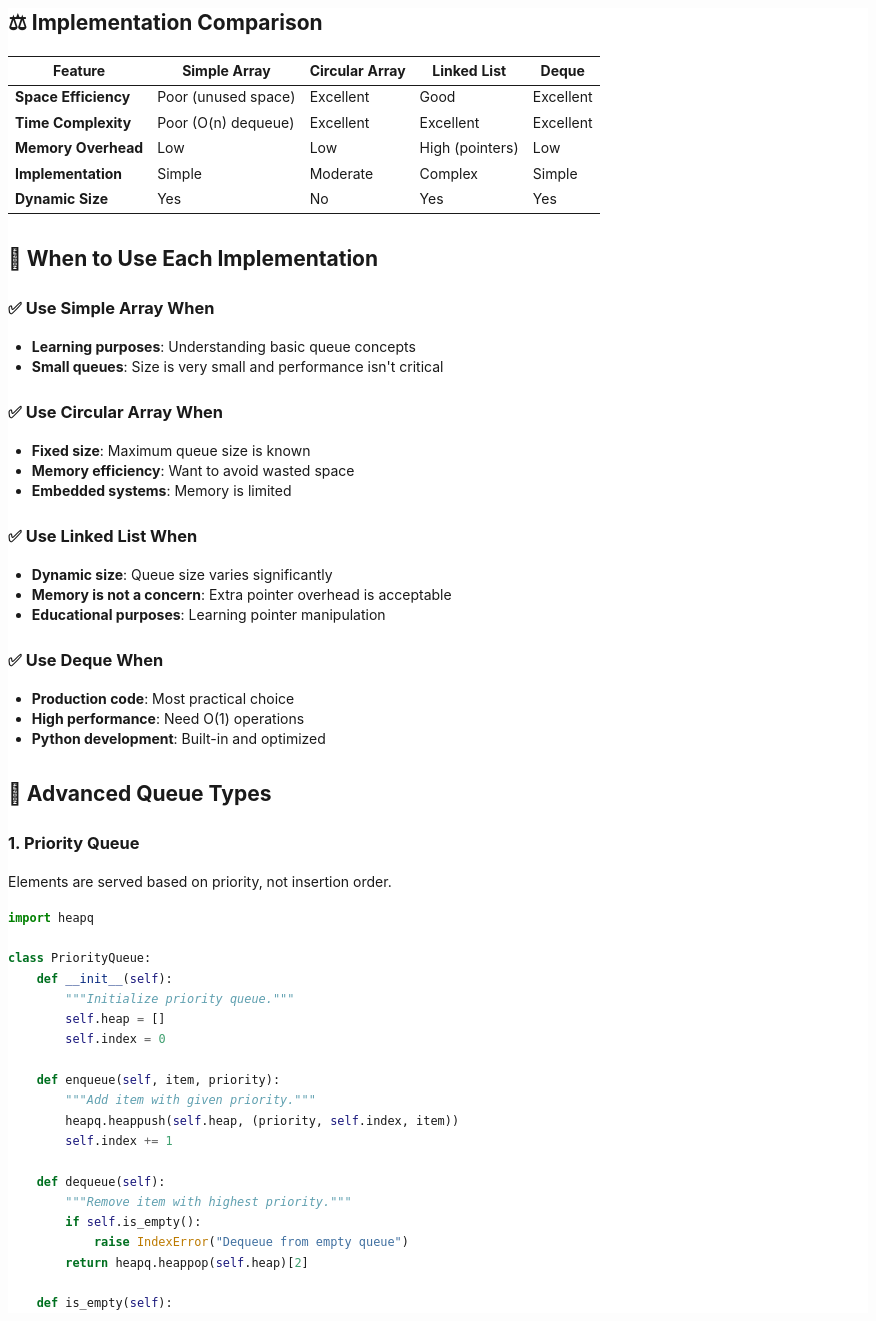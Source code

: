 ## ⚖️ Implementation Comparison

| **Feature** | **Simple Array** | **Circular Array** | **Linked List** | **Deque** |
|------------|------------------|-------------------|-----------------|-----------|
| **Space Efficiency** | Poor (unused space) | Excellent | Good | Excellent |
| **Time Complexity** | Poor (O(n) dequeue) | Excellent | Excellent | Excellent |
| **Memory Overhead** | Low | Low | High (pointers) | Low |
| **Implementation** | Simple | Moderate | Complex | Simple |
| **Dynamic Size** | Yes | No | Yes | Yes |

## 🎯 When to Use Each Implementation

### ✅ Use Simple Array When
- **Learning purposes**: Understanding basic queue concepts
- **Small queues**: Size is very small and performance isn't critical

### ✅ Use Circular Array When
- **Fixed size**: Maximum queue size is known
- **Memory efficiency**: Want to avoid wasted space
- **Embedded systems**: Memory is limited

### ✅ Use Linked List When
- **Dynamic size**: Queue size varies significantly
- **Memory is not a concern**: Extra pointer overhead is acceptable
- **Educational purposes**: Learning pointer manipulation

### ✅ Use Deque When
- **Production code**: Most practical choice
- **High performance**: Need O(1) operations
- **Python development**: Built-in and optimized

## 🔧 Advanced Queue Types

### 1. Priority Queue

Elements are served based on priority, not insertion order.

```python
import heapq

class PriorityQueue:
    def __init__(self):
        """Initialize priority queue."""
        self.heap = []
        self.index = 0
    
    def enqueue(self, item, priority):
        """Add item with given priority."""
        heapq.heappush(self.heap, (priority, self.index, item))
        self.index += 1
    
    def dequeue(self):
        """Remove item with highest priority."""
        if self.is_empty():
            raise IndexError("Dequeue from empty queue")
        return heapq.heappop(self.heap)[2]
    
    def is_empty(self):
```